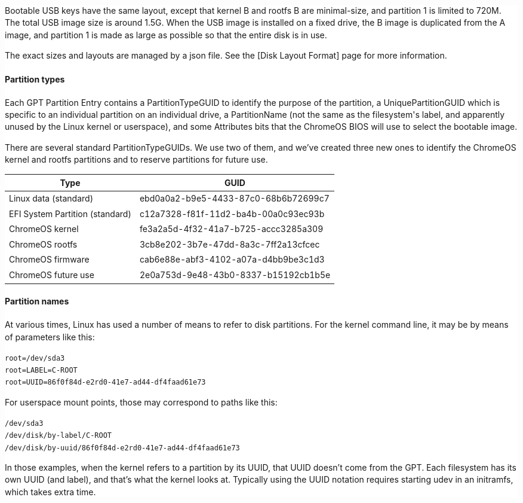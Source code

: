 Bootable USB keys have the same layout, except that kernel B and rootfs B are
minimal-size, and partition 1 is limited to 720M. The total USB image size is
around 1.5G. When the USB image is installed on a fixed drive, the B image is
duplicated from the A image, and partition 1 is made as large as possible so
that the entire disk is in use.

The exact sizes and layouts are managed by a json file. See the [Disk Layout
Format] page for more information.

#### Partition types

Each GPT Partition Entry contains a PartitionTypeGUID to identify the purpose of
the partition, a UniquePartitionGUID which is specific to an individual
partition on an individual drive, a PartitionName (not the same as the
filesystem's label, and apparently unused by the Linux kernel or userspace), and
some Attributes bits that the ChromeOS BIOS will use to select the bootable
image.

There are several standard PartitionTypeGUIDs. We use two of them, and we’ve
created three new ones to identify the ChromeOS kernel and rootfs partitions
and to reserve partitions for future use.

| Type                            | GUID                                 |
|---------------------------------|--------------------------------------|
| Linux data (standard)           | ebd0a0a2-b9e5-4433-87c0-68b6b72699c7 |
| EFI System Partition (standard) | c12a7328-f81f-11d2-ba4b-00a0c93ec93b |
| ChromeOS kernel                 | fe3a2a5d-4f32-41a7-b725-accc3285a309 |
| ChromeOS rootfs                 | 3cb8e202-3b7e-47dd-8a3c-7ff2a13cfcec |
| ChromeOS firmware               | cab6e88e-abf3-4102-a07a-d4bb9be3c1d3 |
| ChromeOS future use             | 2e0a753d-9e48-43b0-8337-b15192cb1b5e |

#### Partition names

At various times, Linux has used a number of means to refer to disk
partitions. For the kernel command line, it may be by means of parameters like
this:

```
root=/dev/sda3
root=LABEL=C-ROOT
root=UUID=86f0f84d-e2rd0-41e7-ad44-df4faad61e73
```

For userspace mount points, those may correspond to paths like this:

```
/dev/sda3
/dev/disk/by-label/C-ROOT
/dev/disk/by-uuid/86f0f84d-e2rd0-41e7-ad44-df4faad61e73
```

In those examples, when the kernel refers to a partition by its UUID, that UUID
doesn’t come from the GPT. Each filesystem has its own UUID (and label), and
that’s what the kernel looks at. Typically using the UUID notation requires
starting udev in an initramfs, which takes extra time.
